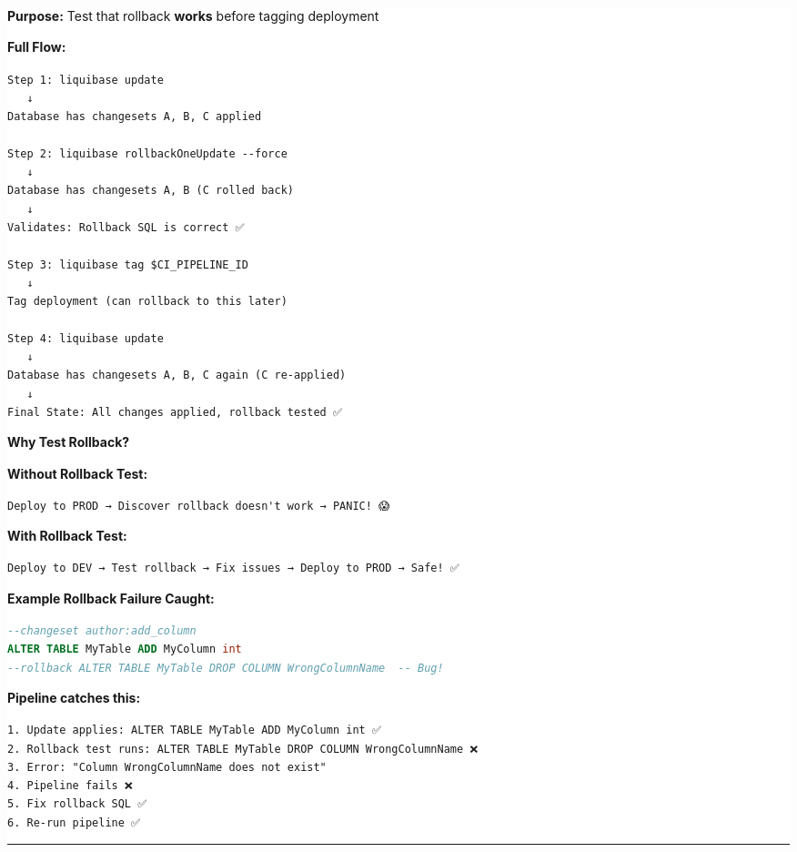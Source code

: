 **Purpose:** Test that rollback **works** before tagging deployment

**Full Flow:**

```
Step 1: liquibase update
   ↓
Database has changesets A, B, C applied

Step 2: liquibase rollbackOneUpdate --force
   ↓
Database has changesets A, B (C rolled back)
   ↓
Validates: Rollback SQL is correct ✅

Step 3: liquibase tag $CI_PIPELINE_ID
   ↓
Tag deployment (can rollback to this later)

Step 4: liquibase update
   ↓
Database has changesets A, B, C again (C re-applied)
   ↓
Final State: All changes applied, rollback tested ✅
```

**Why Test Rollback?**

**Without Rollback Test:**
```
Deploy to PROD → Discover rollback doesn't work → PANIC! 😱
```

**With Rollback Test:**
```
Deploy to DEV → Test rollback → Fix issues → Deploy to PROD → Safe! ✅
```

**Example Rollback Failure Caught:**

```sql
--changeset author:add_column
ALTER TABLE MyTable ADD MyColumn int
--rollback ALTER TABLE MyTable DROP COLUMN WrongColumnName  -- Bug!
```

**Pipeline catches this:**
```
1. Update applies: ALTER TABLE MyTable ADD MyColumn int ✅
2. Rollback test runs: ALTER TABLE MyTable DROP COLUMN WrongColumnName ❌
3. Error: "Column WrongColumnName does not exist"
4. Pipeline fails ❌
5. Fix rollback SQL ✅
6. Re-run pipeline ✅
```

---
